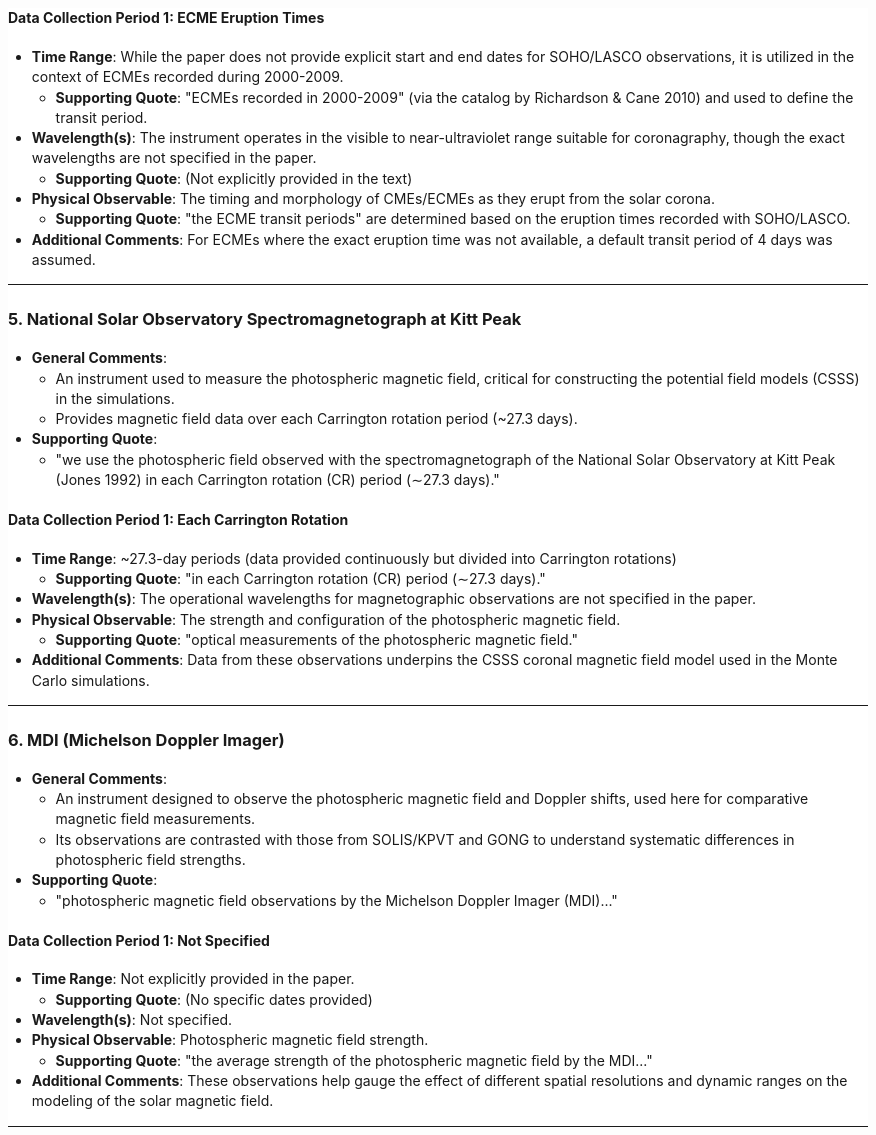 #### Data Collection Period 1: ECME Eruption Times
- **Time Range**: While the paper does not provide explicit start and end dates for SOHO/LASCO observations, it is utilized in the context of ECMEs recorded during 2000-2009.
   - **Supporting Quote**: "ECMEs recorded in 2000-2009" (via the catalog by Richardson & Cane 2010) and used to define the transit period.
- **Wavelength(s)**: The instrument operates in the visible to near-ultraviolet range suitable for coronagraphy, though the exact wavelengths are not specified in the paper.
   - **Supporting Quote**: (Not explicitly provided in the text)
- **Physical Observable**: The timing and morphology of CMEs/ECMEs as they erupt from the solar corona.
   - **Supporting Quote**: "the ECME transit periods" are determined based on the eruption times recorded with SOHO/LASCO.
- **Additional Comments**: For ECMEs where the exact eruption time was not available, a default transit period of 4 days was assumed.

---

### 5. National Solar Observatory Spectromagnetograph at Kitt Peak
- **General Comments**:
   - An instrument used to measure the photospheric magnetic field, critical for constructing the potential field models (CSSS) in the simulations.
   - Provides magnetic field data over each Carrington rotation period (~27.3 days).
- **Supporting Quote**:
   - "we use the photospheric ﬁeld observed with the spectromagnetograph of the National Solar Observatory at Kitt Peak (Jones 1992) in each Carrington rotation (CR) period (∼27.3 days)."
   
#### Data Collection Period 1: Each Carrington Rotation
- **Time Range**: ~27.3-day periods (data provided continuously but divided into Carrington rotations)
   - **Supporting Quote**: "in each Carrington rotation (CR) period (∼27.3 days)."
- **Wavelength(s)**: The operational wavelengths for magnetographic observations are not specified in the paper.
- **Physical Observable**: The strength and configuration of the photospheric magnetic field.
   - **Supporting Quote**: "optical measurements of the photospheric magnetic ﬁeld."
- **Additional Comments**: Data from these observations underpins the CSSS coronal magnetic field model used in the Monte Carlo simulations.

---

### 6. MDI (Michelson Doppler Imager)
- **General Comments**:
   - An instrument designed to observe the photospheric magnetic field and Doppler shifts, used here for comparative magnetic field measurements.
   - Its observations are contrasted with those from SOLIS/KPVT and GONG to understand systematic differences in photospheric field strengths.
- **Supporting Quote**:
   - "photospheric magnetic ﬁeld observations by the Michelson Doppler Imager (MDI)..."
   
#### Data Collection Period 1: Not Specified
- **Time Range**: Not explicitly provided in the paper.
   - **Supporting Quote**: (No specific dates provided)
- **Wavelength(s)**: Not specified.
- **Physical Observable**: Photospheric magnetic field strength.
   - **Supporting Quote**: "the average strength of the photospheric magnetic ﬁeld by the MDI..."
- **Additional Comments**: These observations help gauge the effect of different spatial resolutions and dynamic ranges on the modeling of the solar magnetic field.

---